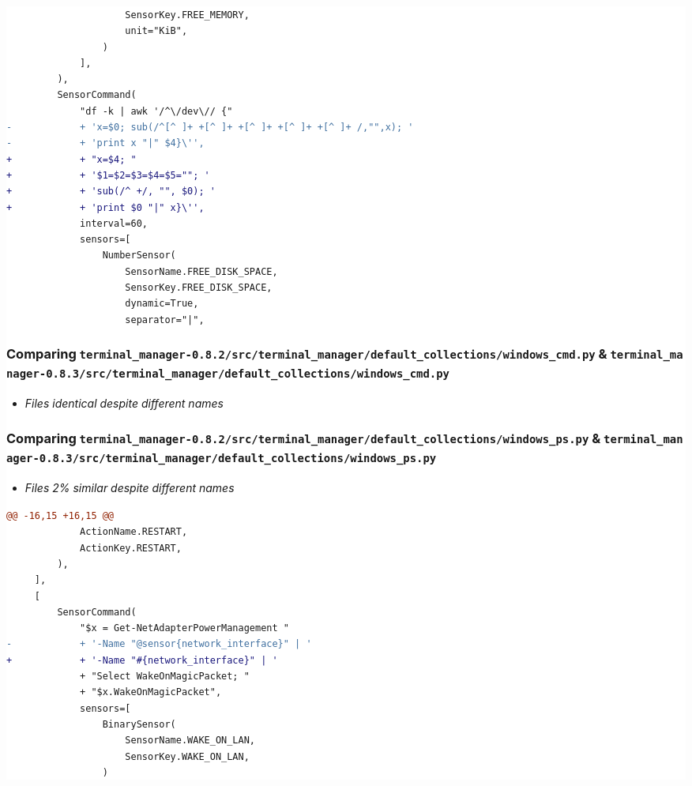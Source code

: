 ```diff
                     SensorKey.FREE_MEMORY,
                     unit="KiB",
                 )
             ],
         ),
         SensorCommand(
             "df -k | awk '/^\/dev\// {"
-            + 'x=$0; sub(/^[^ ]+ +[^ ]+ +[^ ]+ +[^ ]+ +[^ ]+ /,"",x); '
-            + 'print x "|" $4}\'',
+            + "x=$4; "
+            + '$1=$2=$3=$4=$5=""; '
+            + 'sub(/^ +/, "", $0); '
+            + 'print $0 "|" x}\'',
             interval=60,
             sensors=[
                 NumberSensor(
                     SensorName.FREE_DISK_SPACE,
                     SensorKey.FREE_DISK_SPACE,
                     dynamic=True,
                     separator="|",
```

### Comparing `terminal_manager-0.8.2/src/terminal_manager/default_collections/windows_cmd.py` & `terminal_manager-0.8.3/src/terminal_manager/default_collections/windows_cmd.py`

 * *Files identical despite different names*

### Comparing `terminal_manager-0.8.2/src/terminal_manager/default_collections/windows_ps.py` & `terminal_manager-0.8.3/src/terminal_manager/default_collections/windows_ps.py`

 * *Files 2% similar despite different names*

```diff
@@ -16,15 +16,15 @@
             ActionName.RESTART,
             ActionKey.RESTART,
         ),
     ],
     [
         SensorCommand(
             "$x = Get-NetAdapterPowerManagement "
-            + '-Name "@sensor{network_interface}" | '
+            + '-Name "#{network_interface}" | '
             + "Select WakeOnMagicPacket; "
             + "$x.WakeOnMagicPacket",
             sensors=[
                 BinarySensor(
                     SensorName.WAKE_ON_LAN,
                     SensorKey.WAKE_ON_LAN,
                 )
```
